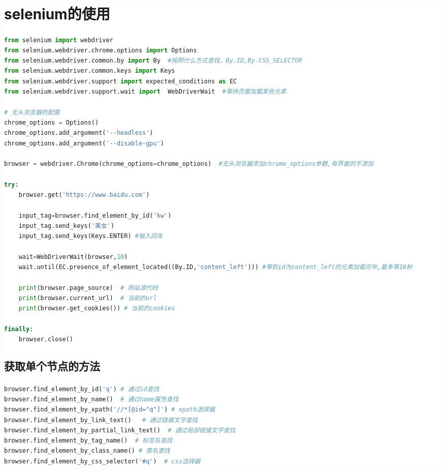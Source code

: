 

# selenium的使用

````python
from selenium import webdriver
from selenium.webdriver.chrome.options import Options
from selenium.webdriver.common.by import By  #按照什么方式查找，By.ID,By.CSS_SELECTOR
from selenium.webdriver.common.keys import Keys
from selenium.webdriver.support import expected_conditions as EC
from selenium.webdriver.support.wait import  WebDriverWait  #等待页面加载某些元素

# 无头浏览器的配置
chrome_options = Options()
chrome_options.add_argument('--headless')
chrome_options.add_argument('--disable-gpu')

browser = webdriver.Chrome(chrome_options=chrome_options)  #无头浏览器添加chrome_options参数,有界面的不添加

try:
    browser.get('https://www.baidu.com')

    input_tag=browser.find_element_by_id('kw')
    input_tag.send_keys('美女') 
    input_tag.send_keys(Keys.ENTER) #输入回车

    wait=WebDriverWait(browser,10)
    wait.until(EC.presence_of_element_located((By.ID,'content_left'))) #等到id为content_left的元素加载完毕,最多等10秒

    print(browser.page_source)  # 网站源代码
    print(browser.current_url)  # 当前的url
    print(browser.get_cookies()) # 当前的cookies

finally:
    browser.close()


````

## 获取单个节点的方法

```python
browser.find_element_by_id('q') # 通过id查找
browser.find_element_by_name()  # 通过name属性查找
browser.find_element_by_xpath('//*[@id="q"]') # xpath选择器
browser.find_element_by_link_text()   # 通过链接文字查找
browser.find_element_by_partial_link_text()  # 通过局部链接文字查找
browser.find_element_by_tag_name()  # 标签名查找
browser.find_element_by_class_name() # 类名查找
browser.find_element_by_css_selector('#q')  # css选择器
```
